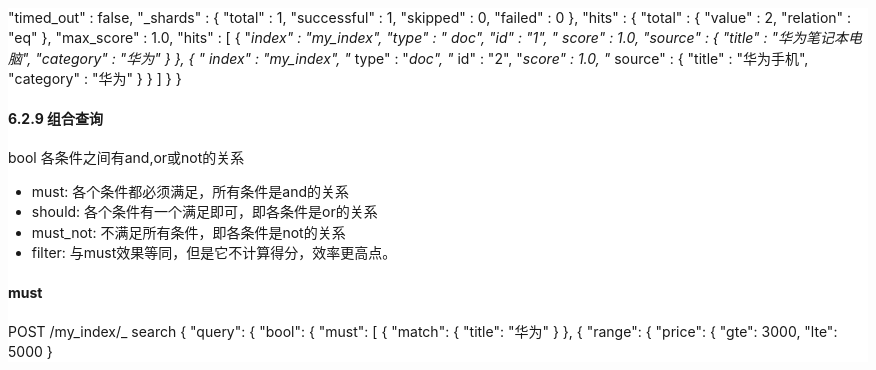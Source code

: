 "timed\_out" : false,
"\_shards" : {
"total" : 1,
"successful" : 1,
"skipped" : 0,
"failed" : 0
},
"hits" : {
"total" : {
"value" : 2,
"relation" : "eq"
},
"max\_score" : 1.0,
"hits" : \[
{
"*index" : "my\_index",
"*type" : "* doc",
"*id" : "1",
"* score" : 1.0,
"*source" : {
"title" : "华为笔记本电脑",
"category" : "华为"
}
},
{
"* index" : "my\_index",
"* type" : "*doc",
"* id" : "2",
"*score" : 1.0,
"* source" : {
"title" : "华为手机",
"category" : "华为"
}
}
]
}
}

#### 6.2.9 组合查询

bool 各条件之间有and,or或not的关系

-   must: 各个条件都必须满足，所有条件是and的关系
-   should: 各个条件有一个满足即可，即各条件是or的关系
-   must\_not: 不满足所有条件，即各条件是not的关系
-   filter: 与must效果等同，但是它不计算得分，效率更高点。

#### must

POST /my\_index/\_ search
{
"query": {
"bool": {
"must": \[
{
"match": {
"title": "华为"
}
},
{
"range": {
"price": {
"gte": 3000,
"lte": 5000
}